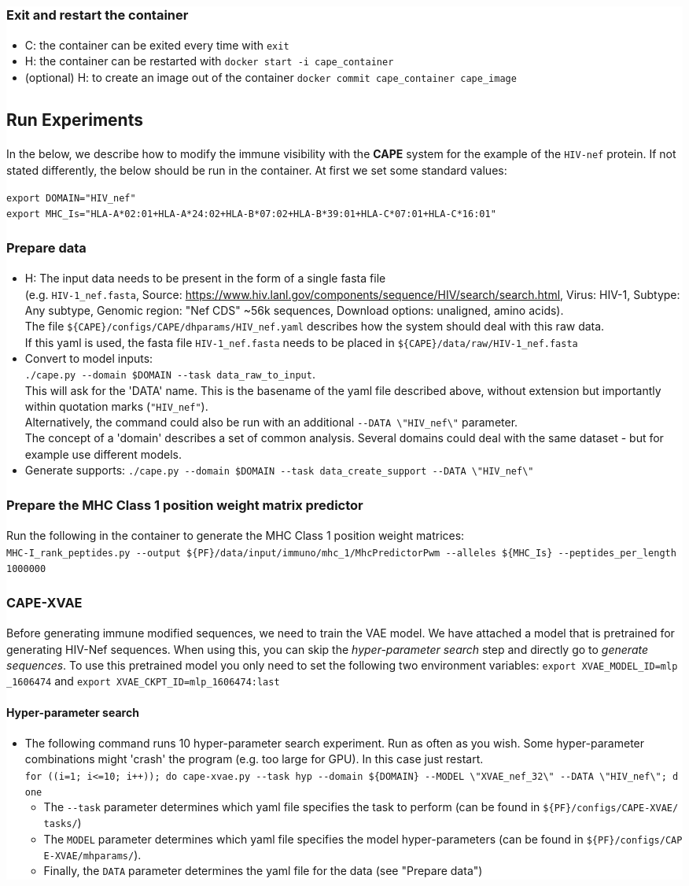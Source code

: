 ### Exit and restart the container
- C: the container can be exited every time with ``exit``
- H: the container can be restarted with ``docker start -i cape_container``
- (optional) H: to create an image out of the container ``docker commit cape_container cape_image``

## Run Experiments
In the below, we describe how to modify the immune visibility with the **CAPE** system for the example of the ``HIV-nef`` protein. If not stated differently, the below should be run in the container.
At first we set some standard values:
```
export DOMAIN="HIV_nef"
export MHC_Is="HLA-A*02:01+HLA-A*24:02+HLA-B*07:02+HLA-B*39:01+HLA-C*07:01+HLA-C*16:01"
```

### Prepare data
- H: The input data needs to be present in the form of a single fasta file  
(e.g. ``HIV-1_nef.fasta``, Source: https://www.hiv.lanl.gov/components/sequence/HIV/search/search.html, Virus: HIV-1, Subtype: Any subtype, Genomic region: "Nef CDS" ~56k sequences, Download options: unaligned, amino acids).  
The file ``${CAPE}/configs/CAPE/dhparams/HIV_nef.yaml`` describes how the system should deal with this raw data.  
If this yaml is used, the fasta file ``HIV-1_nef.fasta`` needs to be placed in ``${CAPE}/data/raw/HIV-1_nef.fasta``
- Convert to model inputs:  
``./cape.py --domain $DOMAIN --task data_raw_to_input``.  
This will ask for the 'DATA' name. This is the basename of the yaml file described above, without extension but importantly within quotation marks (``"HIV_nef"``).  
Alternatively, the command could also be run with an additional ``--DATA \"HIV_nef\"`` parameter.  
The concept of a 'domain' describes a set of common analysis. Several domains could deal with the same dataset - but for example use different models.
- Generate supports: ``./cape.py --domain $DOMAIN --task data_create_support --DATA \"HIV_nef\"``

### Prepare the MHC Class 1 position weight matrix predictor
Run the following in the container to generate the MHC Class 1 position weight matrices:  
``MHC-I_rank_peptides.py --output ${PF}/data/input/immuno/mhc_1/MhcPredictorPwm --alleles ${MHC_Is} --peptides_per_length 1000000``



### CAPE-XVAE

Before generating immune modified sequences, we need to train the VAE model.
We have attached a model that is pretrained for generating HIV-Nef sequences.
When using this, you can skip the *hyper-parameter search* step and directly go to *generate sequences*.
To use this pretrained model you only need to set the following two environment variables: ``export XVAE_MODEL_ID=mlp_1606474`` and ``export XVAE_CKPT_ID=mlp_1606474:last``

#### Hyper-parameter search
- The following command runs 10 hyper-parameter search experiment. Run as often as you wish. Some hyper-parameter combinations might 'crash' the program (e.g. too large for GPU). In this case just restart.  
``for ((i=1; i<=10; i++)); do cape-xvae.py --task hyp --domain ${DOMAIN} --MODEL \"XVAE_nef_32\" --DATA \"HIV_nef\"; done``
    - The ``--task`` parameter determines which yaml file specifies the task to perform (can be found in ``${PF}/configs/CAPE-XVAE/tasks/``)
    - The ``MODEL`` parameter determines which yaml file specifies the model hyper-parameters (can be found in ``${PF}/configs/CAPE-XVAE/mhparams/``). 
    - Finally, the ``DATA`` parameter determines the yaml file for the data (see "Prepare data")